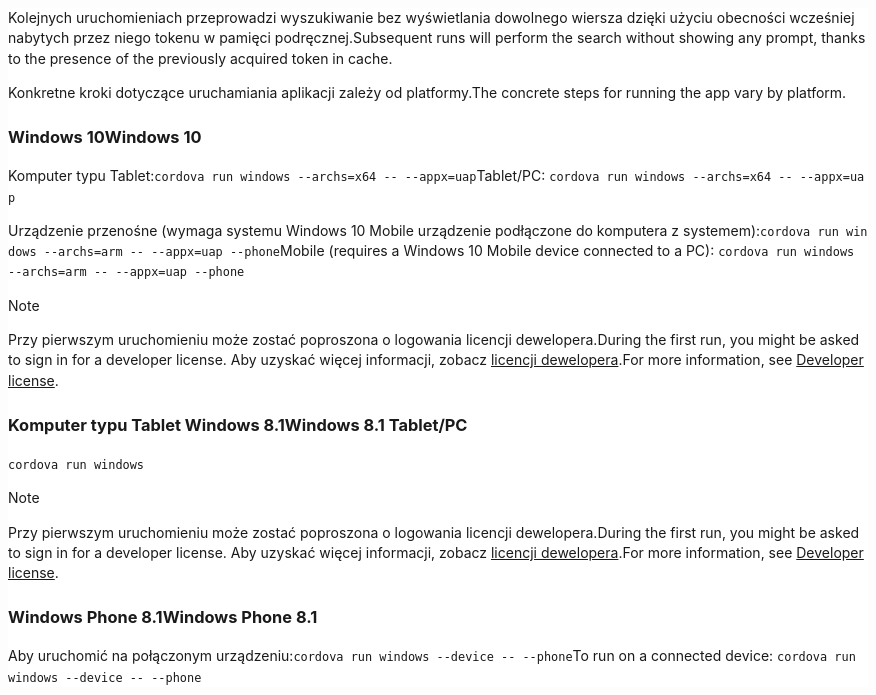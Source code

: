 <span data-ttu-id="540c9-225">Kolejnych uruchomieniach przeprowadzi wyszukiwanie bez wyświetlania dowolnego wiersza dzięki użyciu obecności wcześniej nabytych przez niego tokenu w pamięci podręcznej.</span><span class="sxs-lookup"><span data-stu-id="540c9-225">Subsequent runs will perform the search without showing any prompt, thanks to the presence of the previously acquired token in cache.</span></span>

<span data-ttu-id="540c9-226">Konkretne kroki dotyczące uruchamiania aplikacji zależy od platformy.</span><span class="sxs-lookup"><span data-stu-id="540c9-226">The concrete steps for running the app vary by platform.</span></span>

### <a name="windows-10"></a><span data-ttu-id="540c9-227">Windows 10</span><span class="sxs-lookup"><span data-stu-id="540c9-227">Windows 10</span></span>
   <span data-ttu-id="540c9-228">Komputer typu Tablet:`cordova run windows --archs=x64 -- --appx=uap`</span><span class="sxs-lookup"><span data-stu-id="540c9-228">Tablet/PC: `cordova run windows --archs=x64 -- --appx=uap`</span></span>

   <span data-ttu-id="540c9-229">Urządzenie przenośne (wymaga systemu Windows 10 Mobile urządzenie podłączone do komputera z systemem):`cordova run windows --archs=arm -- --appx=uap --phone`</span><span class="sxs-lookup"><span data-stu-id="540c9-229">Mobile (requires a Windows 10 Mobile device connected to a PC): `cordova run windows --archs=arm -- --appx=uap --phone`</span></span>

   > [!NOTE]
   > <span data-ttu-id="540c9-230">Przy pierwszym uruchomieniu może zostać poproszona o logowania licencji dewelopera.</span><span class="sxs-lookup"><span data-stu-id="540c9-230">During the first run, you might be asked to sign in for a developer license.</span></span> <span data-ttu-id="540c9-231">Aby uzyskać więcej informacji, zobacz [licencji dewelopera](https://msdn.microsoft.com/library/windows/apps/hh974578.aspx).</span><span class="sxs-lookup"><span data-stu-id="540c9-231">For more information, see [Developer license](https://msdn.microsoft.com/library/windows/apps/hh974578.aspx).</span></span>

### <a name="windows-81-tabletpc"></a><span data-ttu-id="540c9-232">Komputer typu Tablet Windows 8.1</span><span class="sxs-lookup"><span data-stu-id="540c9-232">Windows 8.1 Tablet/PC</span></span>
   `cordova run windows`

   > [!NOTE]
   > <span data-ttu-id="540c9-233">Przy pierwszym uruchomieniu może zostać poproszona o logowania licencji dewelopera.</span><span class="sxs-lookup"><span data-stu-id="540c9-233">During the first run, you might be asked to sign in for a developer license.</span></span> <span data-ttu-id="540c9-234">Aby uzyskać więcej informacji, zobacz [licencji dewelopera](https://msdn.microsoft.com/library/windows/apps/hh974578.aspx).</span><span class="sxs-lookup"><span data-stu-id="540c9-234">For more information, see [Developer license](https://msdn.microsoft.com/library/windows/apps/hh974578.aspx).</span></span>

### <a name="windows-phone-81"></a><span data-ttu-id="540c9-235">Windows Phone 8.1</span><span class="sxs-lookup"><span data-stu-id="540c9-235">Windows Phone 8.1</span></span>
   <span data-ttu-id="540c9-236">Aby uruchomić na połączonym urządzeniu:`cordova run windows --device -- --phone`</span><span class="sxs-lookup"><span data-stu-id="540c9-236">To run on a connected device: `cordova run windows --device -- --phone`</span></span>
